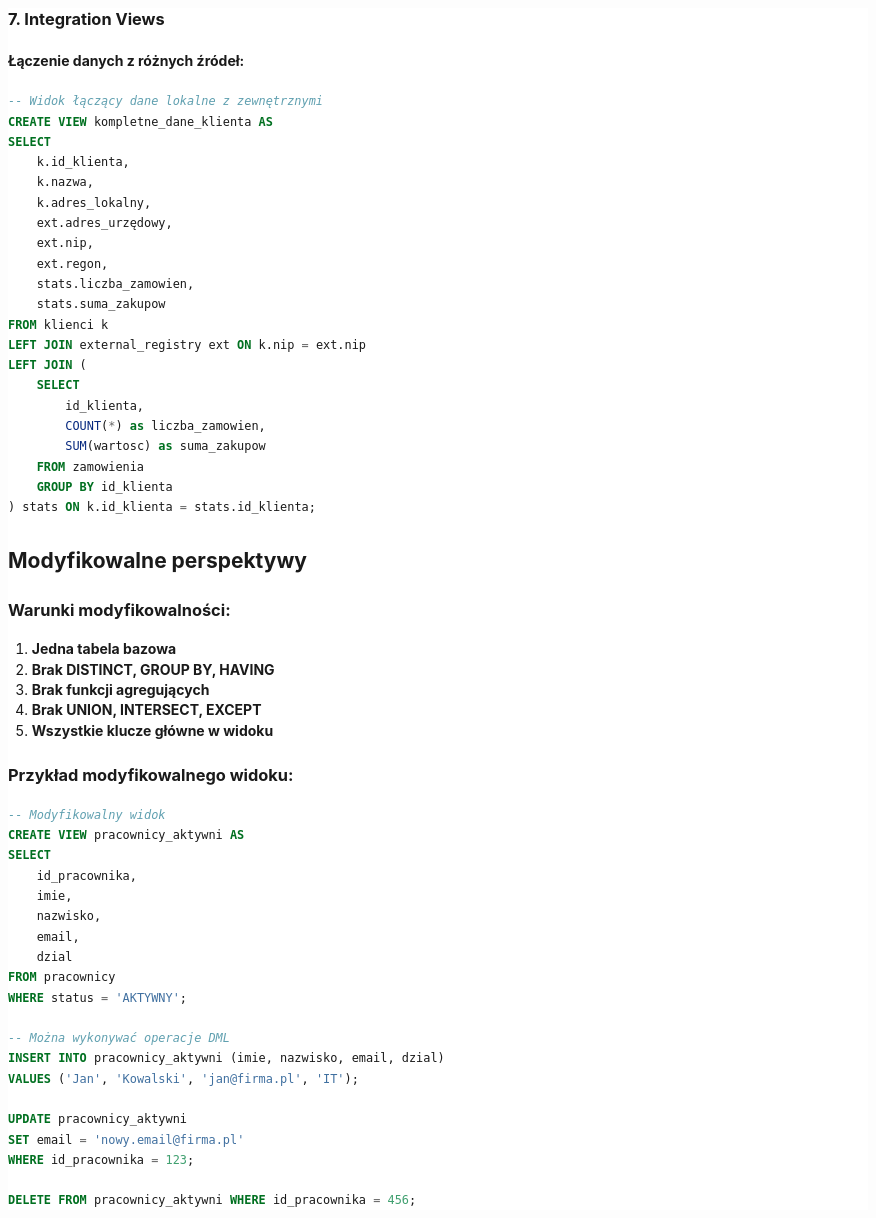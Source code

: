 ```sql
```

### 7. **Integration Views**

#### Łączenie danych z różnych źródeł:
```sql
-- Widok łączący dane lokalne z zewnętrznymi
CREATE VIEW kompletne_dane_klienta AS
SELECT 
    k.id_klienta,
    k.nazwa,
    k.adres_lokalny,
    ext.adres_urzędowy,
    ext.nip,
    ext.regon,
    stats.liczba_zamowien,
    stats.suma_zakupow
FROM klienci k
LEFT JOIN external_registry ext ON k.nip = ext.nip
LEFT JOIN (
    SELECT 
        id_klienta,
        COUNT(*) as liczba_zamowien,
        SUM(wartosc) as suma_zakupow
    FROM zamowienia
    GROUP BY id_klienta
) stats ON k.id_klienta = stats.id_klienta;
```

## Modyfikowalne perspektywy

### Warunki modyfikowalności:
1. **Jedna tabela bazowa**
2. **Brak DISTINCT, GROUP BY, HAVING**
3. **Brak funkcji agregujących**
4. **Brak UNION, INTERSECT, EXCEPT**
5. **Wszystkie klucze główne w widoku**

### Przykład modyfikowalnego widoku:
```sql
-- Modyfikowalny widok
CREATE VIEW pracownicy_aktywni AS
SELECT 
    id_pracownika,
    imie,
    nazwisko,
    email,
    dzial
FROM pracownicy
WHERE status = 'AKTYWNY';

-- Można wykonywać operacje DML
INSERT INTO pracownicy_aktywni (imie, nazwisko, email, dzial)
VALUES ('Jan', 'Kowalski', 'jan@firma.pl', 'IT');

UPDATE pracownicy_aktywni 
SET email = 'nowy.email@firma.pl' 
WHERE id_pracownika = 123;

DELETE FROM pracownicy_aktywni WHERE id_pracownika = 456;
```
